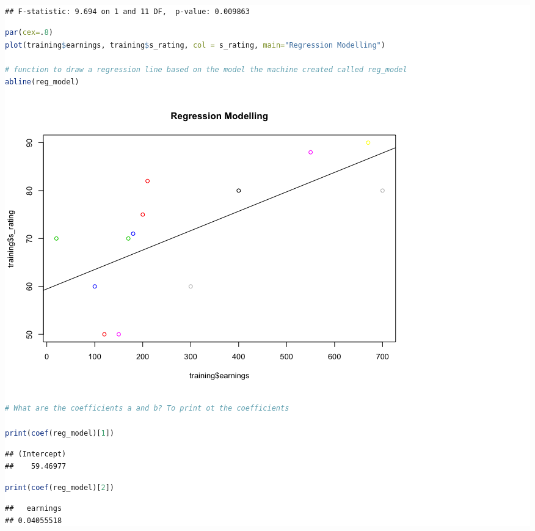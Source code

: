 ```
## F-statistic: 9.694 on 1 and 11 DF,  p-value: 0.009863
```

```r
par(cex=.8)
plot(training$earnings, training$s_rating, col = s_rating, main="Regression Modelling")

# function to draw a regression line based on the model the machine created called reg_model
abline(reg_model)
```

![](hands-on_markdown_files/figure-html/unnamed-chunk-3-1.png)

```r
# What are the coefficients a and b? To print ot the coefficients

print(coef(reg_model)[1])
```

```
## (Intercept) 
##    59.46977
```

```r
print(coef(reg_model)[2])
```

```
##   earnings 
## 0.04055518
```
